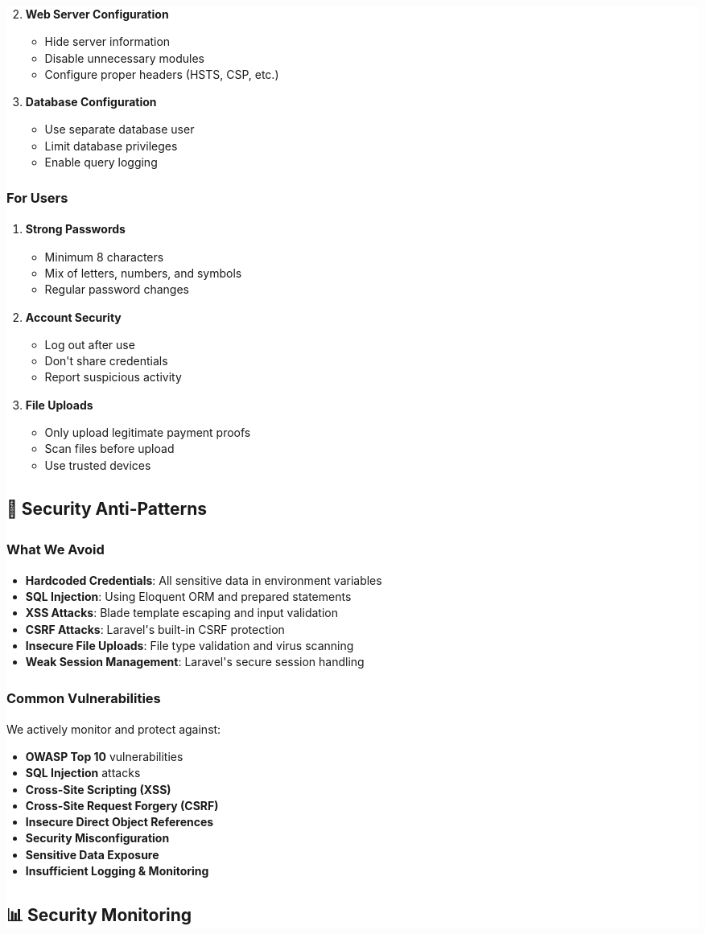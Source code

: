 2. **Web Server Configuration**
   - Hide server information
   - Disable unnecessary modules
   - Configure proper headers (HSTS, CSP, etc.)

3. **Database Configuration**
   - Use separate database user
   - Limit database privileges
   - Enable query logging

### For Users

1. **Strong Passwords**
   - Minimum 8 characters
   - Mix of letters, numbers, and symbols
   - Regular password changes

2. **Account Security**
   - Log out after use
   - Don't share credentials
   - Report suspicious activity

3. **File Uploads**
   - Only upload legitimate payment proofs
   - Scan files before upload
   - Use trusted devices

## 🚫 Security Anti-Patterns

### What We Avoid

- **Hardcoded Credentials**: All sensitive data in environment variables
- **SQL Injection**: Using Eloquent ORM and prepared statements
- **XSS Attacks**: Blade template escaping and input validation
- **CSRF Attacks**: Laravel's built-in CSRF protection
- **Insecure File Uploads**: File type validation and virus scanning
- **Weak Session Management**: Laravel's secure session handling

### Common Vulnerabilities

We actively monitor and protect against:
- **OWASP Top 10** vulnerabilities
- **SQL Injection** attacks
- **Cross-Site Scripting (XSS)**
- **Cross-Site Request Forgery (CSRF)**
- **Insecure Direct Object References**
- **Security Misconfiguration**
- **Sensitive Data Exposure**
- **Insufficient Logging & Monitoring**

## 📊 Security Monitoring
